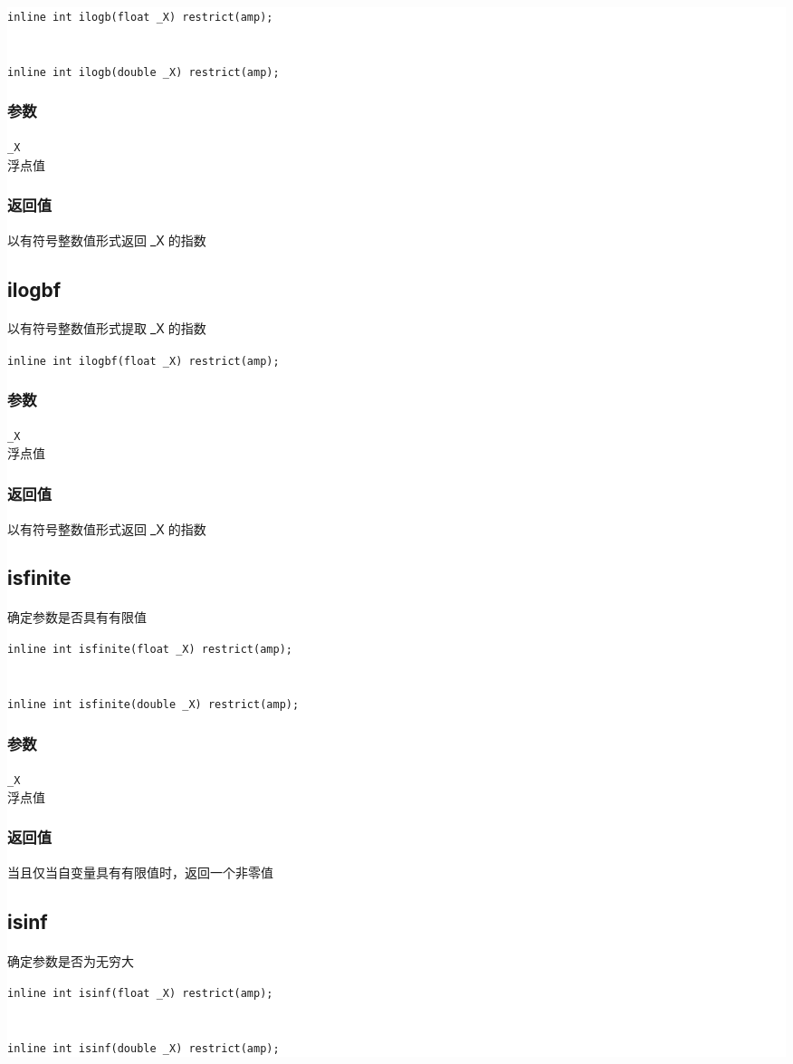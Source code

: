 ```  
inline int ilogb(float _X) restrict(amp);

 
inline int ilogb(double _X) restrict(amp);
```  
  
### <a name="parameters"></a>参数  
 `_X`  
 浮点值  
  
### <a name="return-value"></a>返回值  
 以有符号整数值形式返回 _X 的指数  
  
##  <a name="ilogbf"></a>  ilogbf  
 以有符号整数值形式提取 _X 的指数  
  
```  
inline int ilogbf(float _X) restrict(amp);
```  
  
### <a name="parameters"></a>参数  
 `_X`  
 浮点值  
  
### <a name="return-value"></a>返回值  
 以有符号整数值形式返回 _X 的指数  
  
##  <a name="isfinite"></a>  isfinite  
 确定参数是否具有有限值  
  
```  
inline int isfinite(float _X) restrict(amp);

 
inline int isfinite(double _X) restrict(amp);
```  
  
### <a name="parameters"></a>参数  
 `_X`  
 浮点值  
  
### <a name="return-value"></a>返回值  
 当且仅当自变量具有有限值时，返回一个非零值  
  
##  <a name="isinf"></a>  isinf  
 确定参数是否为无穷大  
  
```  
inline int isinf(float _X) restrict(amp);

 
inline int isinf(double _X) restrict(amp);
```  
  